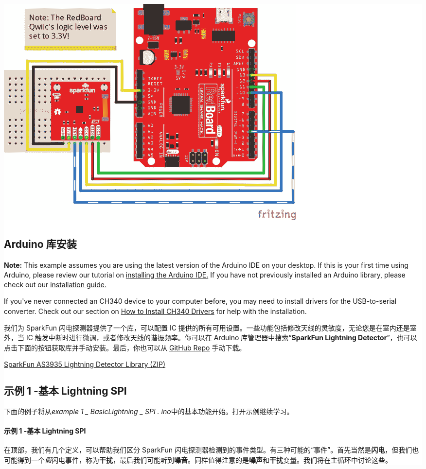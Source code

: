 [![Lightning Detector Hookup Fritzing](img/1066d7e8186fd2ae25489b4d9953cc5c.png)](https://cdn.sparkfun.com/assets/learn_tutorials/9/2/1/AS3935-lightning-detector-sensor-spi-Arduino-Fritzing_SFE.jpg)

## Arduino 库安装

**Note:** This example assumes you are using the latest version of the Arduino IDE on your desktop. If this is your first time using Arduino, please review our tutorial on [installing the Arduino IDE.](https://learn.sparkfun.com/tutorials/installing-arduino-ide) If you have not previously installed an Arduino library, please check out our [installation guide.](https://learn.sparkfun.com/tutorials/installing-an-arduino-library)

If you've never connected an CH340 device to your computer before, you may need to install drivers for the USB-to-serial converter. Check out our section on [How to Install CH340 Drivers](https://www.sparkfun.com/ch340) for help with the installation.

我们为 SparkFun 闪电探测器提供了一个库，可以配置 IC 提供的所有可用设置。一些功能包括修改天线的灵敏度，无论您是在室内还是室外，当 IC 触发中断时进行微调，或者修改天线的谐振频率。你可以在 Arduino 库管理器中搜索“**SparkFun Lightning Detector**”，也可以点击下面的按钮获取库并手动安装。最后，你也可以从 [GitHub Repo](https://github.com/sparkfun/SparkFun_AS3935_Lightning_Detector_Library) 手动下载。

[SparkFun AS3935 Lightning Detector Library (ZIP)](https://github.com/sparkfun/SparkFun_AS3935_Lightning_Detector_Library/archive/master.zip)

## 示例 1 -基本 Lightning SPI

下面的例子将从*example 1 _ BasicLightning _ SPI . ino*中的基本功能开始。打开示例继续学习。

#### 示例 1 -基本 Lightning SPI

在顶部，我们有几个定义，可以帮助我们区分 SparkFun 闪电探测器检测到的事件类型。有三种可能的“事件”。首先当然是**闪电**，但我们也可能得到一个*假*闪电事件，称为**干扰**，最后我们可能听到**噪音**。同样值得注意的是**噪声**和**干扰**变量。我们将在主循环中讨论这些。
